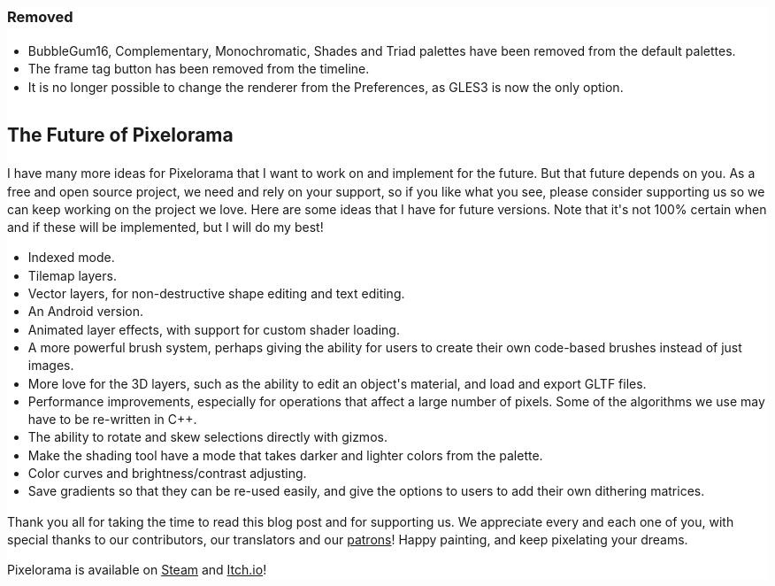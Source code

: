 ### Removed
- BubbleGum16, Complementary, Monochromatic, Shades and Triad palettes have been removed from the default palettes.
- The frame tag button has been removed from the timeline.
- It is no longer possible to change the renderer from the Preferences, as GLES3 is now the only option.

## The Future of Pixelorama
I have many more ideas for Pixelorama that I want to work on and implement for the future. But that future depends on you. As a free and open source project, we need and rely on your support, so if you like what you see, please consider supporting us so we can keep working on the project we love. Here are some ideas that I have for future versions. Note that it's not 100% certain when and if these will be implemented, but I will do my best!
- Indexed mode.
- Tilemap layers.
- Vector layers, for non-destructive shape editing and text editing.
- An Android version.
- Animated layer effects, with support for custom shader loading.
- A more powerful brush system, perhaps giving the ability for users to create their own code-based brushes instead of just images.
- More love for the 3D layers, such as the ability to edit an object's material, and load and export GLTF files.
- Performance improvements, especially for operations that affect a large number of pixels. Some of the algorithms we use may have to be re-written in C++.
- The ability to rotate and skew selections directly with gizmos.
- Make the shading tool have a mode that takes darker and lighter colors from the palette.
- Color curves and brightness/contrast adjusting.
- Save gradients so that they can be re-used easily, and give the options to users to add their own dithering matrices.


Thank you all for taking the time to read this blog post and for supporting us. We appreciate every and each one of you, with special thanks to our contributors, our translators and our [patrons](https://www.patreon.com/OramaInteractive)! Happy painting, and keep pixelating your dreams.

Pixelorama is available on [Steam](https://store.steampowered.com/app/2779170/Pixelorama/) and [Itch.io](https://orama-interactive.itch.io/pixelorama)!
